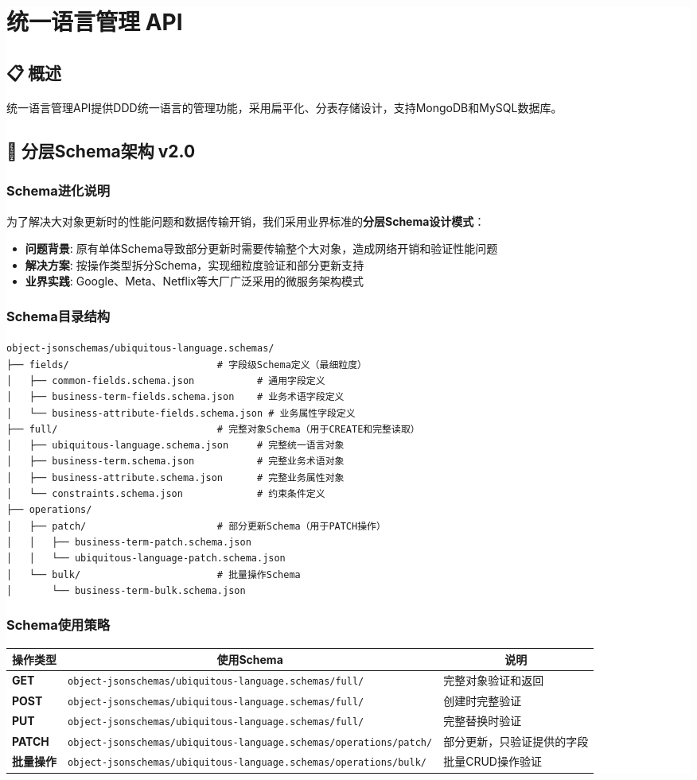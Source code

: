 # 统一语言管理 API

## 📋 概述

统一语言管理API提供DDD统一语言的管理功能，采用扁平化、分表存储设计，支持MongoDB和MySQL数据库。

## 🎯 分层Schema架构 v2.0

### Schema进化说明

为了解决大对象更新时的性能问题和数据传输开销，我们采用业界标准的**分层Schema设计模式**：

- **问题背景**: 原有单体Schema导致部分更新时需要传输整个大对象，造成网络开销和验证性能问题
- **解决方案**: 按操作类型拆分Schema，实现细粒度验证和部分更新支持
- **业界实践**: Google、Meta、Netflix等大厂广泛采用的微服务架构模式

### Schema目录结构

```
object-jsonschemas/ubiquitous-language.schemas/
├── fields/                          # 字段级Schema定义（最细粒度）
│   ├── common-fields.schema.json           # 通用字段定义
│   ├── business-term-fields.schema.json    # 业务术语字段定义
│   └── business-attribute-fields.schema.json # 业务属性字段定义
├── full/                            # 完整对象Schema（用于CREATE和完整读取）
│   ├── ubiquitous-language.schema.json     # 完整统一语言对象
│   ├── business-term.schema.json           # 完整业务术语对象
│   ├── business-attribute.schema.json      # 完整业务属性对象
│   └── constraints.schema.json             # 约束条件定义
├── operations/
│   ├── patch/                       # 部分更新Schema（用于PATCH操作）
│   │   ├── business-term-patch.schema.json
│   │   └── ubiquitous-language-patch.schema.json
│   └── bulk/                        # 批量操作Schema
│       └── business-term-bulk.schema.json
```

### Schema使用策略

| 操作类型 | 使用Schema | 说明 |
|---------|-----------|------|
| **GET** | `object-jsonschemas/ubiquitous-language.schemas/full/` | 完整对象验证和返回 |
| **POST** | `object-jsonschemas/ubiquitous-language.schemas/full/` | 创建时完整验证 |
| **PUT** | `object-jsonschemas/ubiquitous-language.schemas/full/` | 完整替换时验证 |
| **PATCH** | `object-jsonschemas/ubiquitous-language.schemas/operations/patch/` | 部分更新，只验证提供的字段 |
| **批量操作** | `object-jsonschemas/ubiquitous-language.schemas/operations/bulk/` | 批量CRUD操作验证 |
